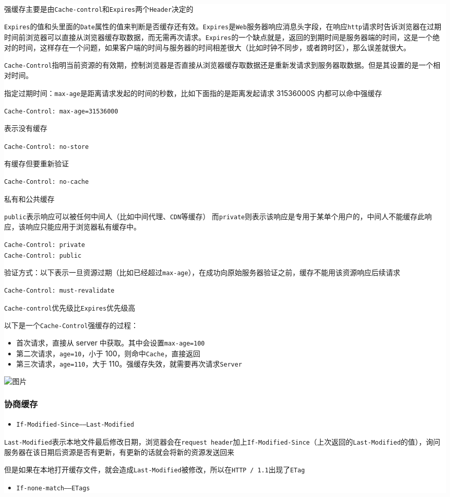 强缓存主要是由`Cache-control`和`Expires`两个`Header`决定的

`Expires`的值和头里面的`Date`属性的值来判断是否缓存还有效。`Expires`是`Web`服务器响应消息头字段，在响应`http`请求时告诉浏览器在过期时间前浏览器可以直接从浏览器缓存取数据，而无需再次请求。`Expires`的一个缺点就是，返回的到期时间是服务器端的时间，这是一个绝对的时间，这样存在一个问题，如果客户端的时间与服务器的时间相差很大（比如时钟不同步，或者跨时区），那么误差就很大。

`Cache-Control`指明当前资源的有效期，控制浏览器是否直接从浏览器缓存取数据还是重新发请求到服务器取数据。但是其设置的是一个相对时间。

指定过期时间：`max-age`是距离请求发起的时间的秒数，比如下面指的是距离发起请求 31536000S 内都可以命中强缓存

```
Cache-Control: max-age=31536000
```

表示没有缓存

```
Cache-Control: no-store
```

有缓存但要重新验证

```
Cache-Control: no-cache
```

私有和公共缓存

`public`表示响应可以被任何中间人（比如中间代理、`CDN`等缓存）   而`private`则表示该响应是专用于某单个用户的，中间人不能缓存此响应，该响应只能应用于浏览器私有缓存中。

```
Cache-Control: private
Cache-Control: public
```

验证方式：以下表示一旦资源过期（比如已经超过`max-age`），在成功向原始服务器验证之前，缓存不能用该资源响应后续请求

```
Cache-Control: must-revalidate
```

`Cache-control`优先级比`Expires`优先级高

以下是一个`Cache-Control`强缓存的过程：

- 首次请求，直接从 server 中获取。其中会设置`max-age=100`
- 第二次请求，`age=10`，小于 100，则命中`Cache`，直接返回
- 第三次请求，`age=110`，大于 110。强缓存失效，就需要再次请求`Server`

![图片](https://mmbiz.qpic.cn/mmbiz_png/betIP9fVPicP9mOWh8f5hp8VpYXOEAAvN7PwDYajlYQsy8kAzqtEQac5eu7NtGpAGvL4kCEROQuyU34ryhVvoNw/640?wx_fmt=png&wxfrom=5&wx_lazy=1&wx_co=1)

### 协商缓存

- `If-Modified-Since——Last-Modified`

`Last-Modified`表示本地文件最后修改日期，浏览器会在`request header`加上`If-Modified-Since`（上次返回的`Last-Modified`的值），询问服务器在该日期后资源是否有更新，有更新的话就会将新的资源发送回来

但是如果在本地打开缓存文件，就会造成`Last-Modified`被修改，所以在`HTTP / 1.1`出现了`ETag`

- `If-none-match——ETags`
